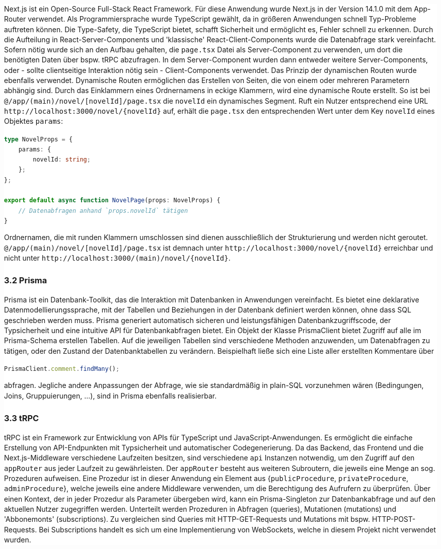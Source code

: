 Next.js ist ein Open-Source Full-Stack React Framework. Für diese Anwendung wurde Next.js in der Version 14.1.0 mit dem App-Router verwendet. Als Programmiersprache wurde TypeScript gewählt, da in größeren Anwendungen schnell Typ-Probleme auftreten können. Die Type-Safety, die TypeScript bietet, schafft Sicherheit und ermöglicht es, Fehler schnell zu erkennen. Durch die Aufteilung in React-Server-Components und 'klassische' React-Client-Components wurde die Datenabfrage stark vereinfacht. Sofern nötig wurde sich an den Aufbau gehalten, die <kbd>page.tsx</kbd> Datei als Server-Component zu verwenden, um dort die benötigten Daten über bspw. tRPC abzufragen. In dem Server-Component wurden dann entweder weitere Server-Components, oder - sollte clientseitige Interaktion nötig sein - Client-Components verwendet. Das Prinzip der dynamischen Routen wurde ebenfalls verwendet. Dynamische Routen ermöglichen das Erstellen von Seiten, die von einem oder mehreren Parametern abhängig sind. Durch das Einklammern eines Ordnernamens in eckige Klammern, wird eine dynamische Route erstellt. So ist bei <kbd>@/app/(main)/novel/[novelId]/page.tsx</kbd> die <kbd>novelId</kbd> ein dynamisches Segment. Ruft ein Nutzer entsprechend eine URL <kbd>http://localhost:3000/novel/{novelId}</kbd> auf, erhält die <kbd>page.tsx</kbd> den entsprechenden Wert unter dem Key <kbd>novelId</kbd> eines Objektes <kbd>params</kbd>:

```ts
type NovelProps = {
    params: {
        novelId: string;
    };
};

export default async function NovelPage(props: NovelProps) {
    // Datenabfragen anhand `props.novelId` tätigen
}
```

Ordnernamen, die mit runden Klammern umschlossen sind dienen ausschließlich der Strukturierung und werden nicht geroutet. <kbd>@/app/(main)/novel/[novelId]/page.tsx</kbd> ist demnach unter <kbd>http://localhost:3000/novel/{novelId}</kbd> erreichbar und nicht unter <kbd>http://localhost:3000/(main)/novel/{novelId}</kbd>.

### 3.2 Prisma

Prisma ist ein Datenbank-Toolkit, das die Interaktion mit Datenbanken in Anwendungen vereinfacht. Es bietet eine deklarative Datenmodellierungssprache, mit der Tabellen und Beziehungen in der Datenbank definiert werden können, ohne dass SQL geschrieben werden muss. Prisma generiert automatisch sicheren und leistungsfähigen Datenbankzugriffscode, der Typsicherheit und eine intuitive API für Datenbankabfragen bietet. Ein Objekt der Klasse PrismaClient bietet Zugriff auf alle im Prisma-Schema erstellen Tabellen. Auf die jeweiligen Tabellen sind verschiedene Methoden anzuwenden, um Datenabfragen zu tätigen, oder den Zustand der Datenbanktabellen zu verändern. Beispielhaft ließe sich eine Liste aller erstellten Kommentare über

```ts
PrismaClient.comment.findMany();
```

abfragen. Jegliche andere Anpassungen der Abfrage, wie sie standardmäßig in plain-SQL vorzunehmen wären (Bedingungen, Joins, Gruppuierungen, ...), sind in Prisma ebenfalls realisierbar.

### 3.3 tRPC

tRPC ist ein Framework zur Entwicklung von APIs für TypeScript und JavaScript-Anwendungen. Es ermöglicht die einfache Erstellung von API-Endpunkten mit Typsicherheit und automatischer Codegenerierung. Da das Backend, das Frontend und die Next.js-Middleware verschiedene Laufzeiten besitzen, sind verschiedene <kbd>api</kbd> Instanzen notwendig, um den Zugriff auf den <kbd>appRouter</kbd> aus jeder Laufzeit zu gewährleisten. Der <kbd>appRouter</kbd> besteht aus weiteren Subroutern, die jeweils eine Menge an sog. Prozeduren aufweisen. Eine Prozedur ist in dieser Anwendung ein Element aus {<kbd>publicProcedure</kbd>, <kbd>privateProcedure</kbd>, <kbd>adminProcedure</kbd>}, welche jeweils eine andere Middleware verwenden, um die Berechtigung des Aufrufern zu überprüfen. Über einen Kontext, der in jeder Prozedur als Parameter übergeben wird, kann ein Prisma-Singleton zur Datenbankabfrage und auf den aktuellen Nutzer zugegriffen werden. Unterteilt werden Prozeduren in Abfragen (queries), Mutationen (mutations) und 'Abbonemonts' (subscriptions). Zu vergleichen sind Queries mit HTTP-GET-Requests und Mutations mit bspw. HTTP-POST-Requests. Bei Subscriptions handelt es sich um eine Implementierung von WebSockets, welche in diesem Projekt nicht verwendet wurden.
